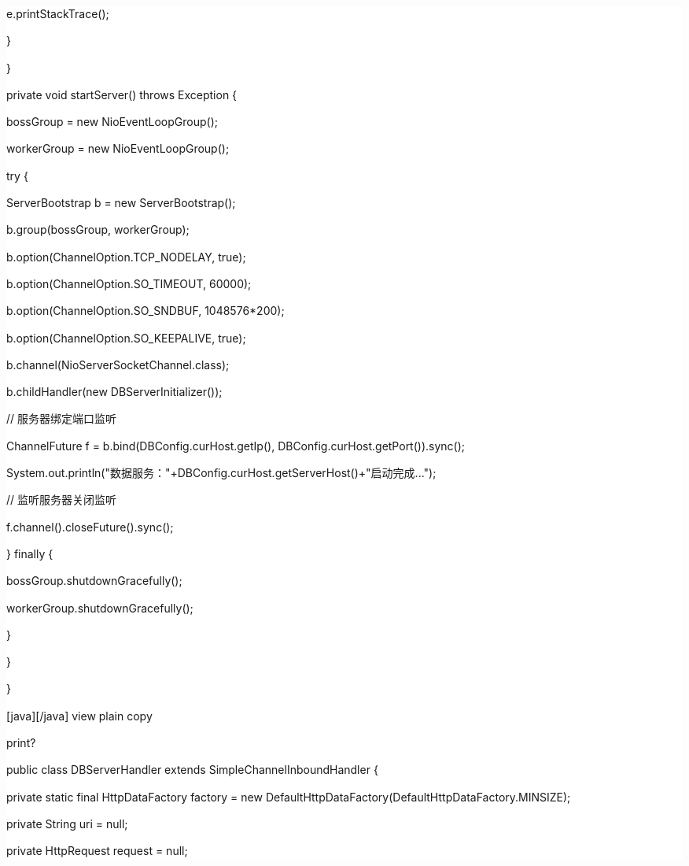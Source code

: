 e.printStackTrace();
  
}
  
}

private void startServer() throws Exception {
  
bossGroup = new NioEventLoopGroup();
  
workerGroup = new NioEventLoopGroup();

try {
  
ServerBootstrap b = new ServerBootstrap();

b.group(bossGroup, workerGroup);

b.option(ChannelOption.TCP_NODELAY, true);
  
b.option(ChannelOption.SO_TIMEOUT, 60000);
  
b.option(ChannelOption.SO_SNDBUF, 1048576*200);

b.option(ChannelOption.SO_KEEPALIVE, true);

b.channel(NioServerSocketChannel.class);
  
b.childHandler(new DBServerInitializer());

// 服务器绑定端口监听
  
ChannelFuture f = b.bind(DBConfig.curHost.getIp(), DBConfig.curHost.getPort()).sync();

System.out.println("数据服务："+DBConfig.curHost.getServerHost()+"启动完成...");
  
// 监听服务器关闭监听
  
f.channel().closeFuture().sync();
  
} finally {
  
bossGroup.shutdownGracefully();
  
workerGroup.shutdownGracefully();
  
}
  
}
  
}
  
\[java\]\[/java\] view plain copy
  
print?
  
public class DBServerHandler extends SimpleChannelInboundHandler<HttpObject> {

private static final HttpDataFactory factory = new DefaultHttpDataFactory(DefaultHttpDataFactory.MINSIZE);

private String uri = null;

private HttpRequest request = null;
